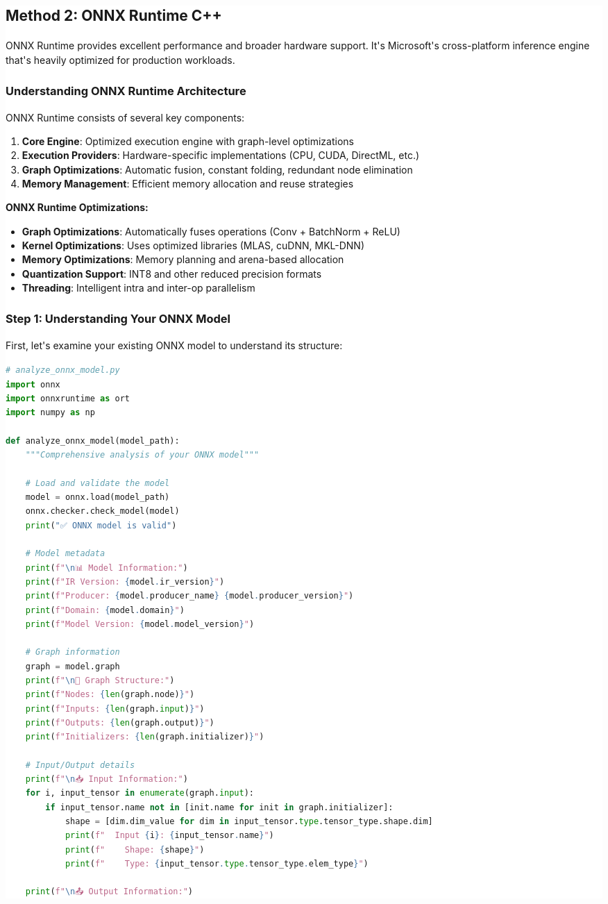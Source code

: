 
## Method 2: ONNX Runtime C++

ONNX Runtime provides excellent performance and broader hardware support. It's Microsoft's cross-platform inference engine that's heavily optimized for production workloads.

### Understanding ONNX Runtime Architecture

ONNX Runtime consists of several key components:

1. **Core Engine**: Optimized execution engine with graph-level optimizations
2. **Execution Providers**: Hardware-specific implementations (CPU, CUDA, DirectML, etc.)
3. **Graph Optimizations**: Automatic fusion, constant folding, redundant node elimination
4. **Memory Management**: Efficient memory allocation and reuse strategies

**ONNX Runtime Optimizations:**

- **Graph Optimizations**: Automatically fuses operations (Conv + BatchNorm + ReLU)
- **Kernel Optimizations**: Uses optimized libraries (MLAS, cuDNN, MKL-DNN)
- **Memory Optimizations**: Memory planning and arena-based allocation
- **Quantization Support**: INT8 and other reduced precision formats
- **Threading**: Intelligent intra and inter-op parallelism

### Step 1: Understanding Your ONNX Model

First, let's examine your existing ONNX model to understand its structure:

```python
# analyze_onnx_model.py
import onnx
import onnxruntime as ort
import numpy as np

def analyze_onnx_model(model_path):
    """Comprehensive analysis of your ONNX model"""
    
    # Load and validate the model
    model = onnx.load(model_path)
    onnx.checker.check_model(model)
    print("✅ ONNX model is valid")
    
    # Model metadata
    print(f"\n📊 Model Information:")
    print(f"IR Version: {model.ir_version}")
    print(f"Producer: {model.producer_name} {model.producer_version}")
    print(f"Domain: {model.domain}")
    print(f"Model Version: {model.model_version}")
    
    # Graph information
    graph = model.graph
    print(f"\n🔗 Graph Structure:")
    print(f"Nodes: {len(graph.node)}")
    print(f"Inputs: {len(graph.input)}")
    print(f"Outputs: {len(graph.output)}")
    print(f"Initializers: {len(graph.initializer)}")
    
    # Input/Output details
    print(f"\n📥 Input Information:")
    for i, input_tensor in enumerate(graph.input):
        if input_tensor.name not in [init.name for init in graph.initializer]:
            shape = [dim.dim_value for dim in input_tensor.type.tensor_type.shape.dim]
            print(f"  Input {i}: {input_tensor.name}")
            print(f"    Shape: {shape}")
            print(f"    Type: {input_tensor.type.tensor_type.elem_type}")
    
    print(f"\n📤 Output Information:")
```